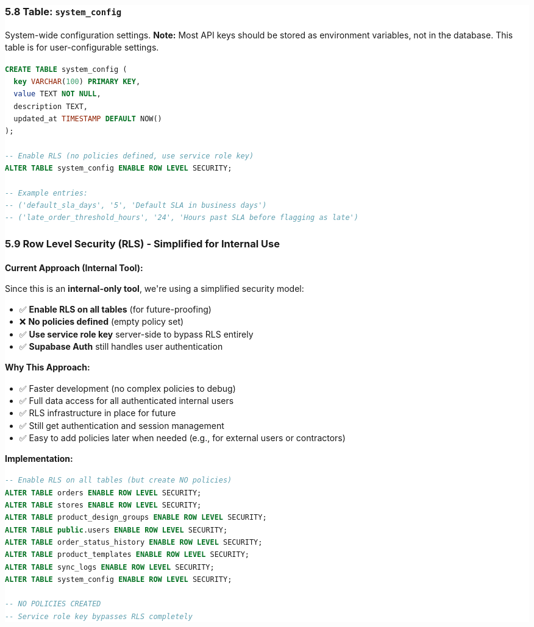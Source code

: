 ### 5.8 Table: `system_config`

System-wide configuration settings. **Note:** Most API keys should be stored as environment variables, not in the database. This table is for user-configurable settings.

```sql
CREATE TABLE system_config (
  key VARCHAR(100) PRIMARY KEY,
  value TEXT NOT NULL,
  description TEXT,
  updated_at TIMESTAMP DEFAULT NOW()
);

-- Enable RLS (no policies defined, use service role key)
ALTER TABLE system_config ENABLE ROW LEVEL SECURITY;

-- Example entries:
-- ('default_sla_days', '5', 'Default SLA in business days')
-- ('late_order_threshold_hours', '24', 'Hours past SLA before flagging as late')
```

### 5.9 Row Level Security (RLS) - Simplified for Internal Use

**Current Approach (Internal Tool):**

Since this is an **internal-only tool**, we're using a simplified security model:

- ✅ **Enable RLS on all tables** (for future-proofing)
- ❌ **No policies defined** (empty policy set)
- ✅ **Use service role key** server-side to bypass RLS entirely
- ✅ **Supabase Auth** still handles user authentication

**Why This Approach:**

- ✅ Faster development (no complex policies to debug)
- ✅ Full data access for all authenticated internal users
- ✅ RLS infrastructure in place for future
- ✅ Still get authentication and session management
- ✅ Easy to add policies later when needed (e.g., for external users or contractors)

**Implementation:**

```sql
-- Enable RLS on all tables (but create NO policies)
ALTER TABLE orders ENABLE ROW LEVEL SECURITY;
ALTER TABLE stores ENABLE ROW LEVEL SECURITY;
ALTER TABLE product_design_groups ENABLE ROW LEVEL SECURITY;
ALTER TABLE public.users ENABLE ROW LEVEL SECURITY;
ALTER TABLE order_status_history ENABLE ROW LEVEL SECURITY;
ALTER TABLE product_templates ENABLE ROW LEVEL SECURITY;
ALTER TABLE sync_logs ENABLE ROW LEVEL SECURITY;
ALTER TABLE system_config ENABLE ROW LEVEL SECURITY;

-- NO POLICIES CREATED
-- Service role key bypasses RLS completely
```
